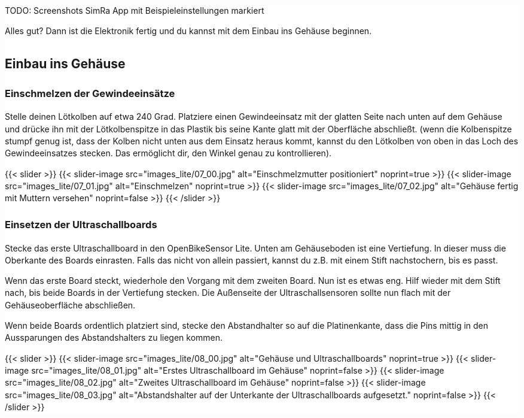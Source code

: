 
TODO: Screenshots SimRa App mit Beispieleinstellungen markiert

Alles gut? Dann ist die Elektronik fertig und du kannst mit dem Einbau ins Gehäuse beginnen.

## Einbau ins Gehäuse
### Einschmelzen der Gewindeeinsätze
Stelle deinen Lötkolben auf etwa 240 Grad. Platziere einen Gewindeeinsatz mit der glatten Seite nach unten auf dem
Gehäuse und drücke ihn mit der Lötkolbenspitze in das Plastik bis seine Kante glatt mit der Oberfläche abschließt. (wenn die Kolbenspitze stumpf genug ist, dass der Kolben nicht unten aus dem Einsatz heraus kommt, kannst du den Lötkolben von oben in das Loch des Gewindeeinsatzes stecken. Das ermöglicht dir, den Winkel genau zu kontrollieren).

{{< slider >}}
  {{< slider-image
    src="images_lite/07_00.jpg"
    alt="Einschmelzmutter positioniert" 
    noprint=true >}}
  {{< slider-image
    src="images_lite/07_01.jpg"
    alt="Einschmelzen"
    noprint=true >}}
  {{< slider-image
    src="images_lite/07_02.jpg"
    alt="Gehäuse fertig mit Muttern versehen"
    noprint=false >}}
{{< /slider >}}

### Einsetzen der Ultraschallboards
Stecke das erste Ultraschallboard in den OpenBikeSensor Lite. Unten am Gehäuseboden ist eine Vertiefung. In dieser muss die Oberkante des Boards einrasten. Falls das nicht von allein passiert, kannst du z.B. mit einem Stift nachstochern, bis es passt.

Wenn das erste Board steckt, wiederhole den Vorgang mit dem zweiten Board. Nun ist es etwas eng. Hilf wieder mit dem
Stift nach, bis beide Boards in der Vertiefung stecken. Die Außenseite der Ultraschallsensoren sollte nun flach mit der Gehäuseoberfläche abschließen.

Wenn beide Boards ordentlich platziert sind, stecke den Abstandhalter so auf die Platinenkante, dass die Pins mittig
in den Aussparungen des Abstandshalters zu liegen kommen.

{{< slider >}}
  {{< slider-image
    src="images_lite/08_00.jpg"
    alt="Gehäuse und Ultraschallboards" 
    noprint=true >}}
  {{< slider-image
    src="images_lite/08_01.jpg"
    alt="Erstes Ultraschallboard im Gehäuse"
    noprint=false >}}
  {{< slider-image
    src="images_lite/08_02.jpg"
    alt="Zweites Ultraschallboard im Gehäuse"
    noprint=false >}}
  {{< slider-image
    src="images_lite/08_03.jpg"
    alt="Abstandshalter auf der Unterkante der Ultraschallboards aufgesetzt."
    noprint=false >}}
{{< /slider >}}
